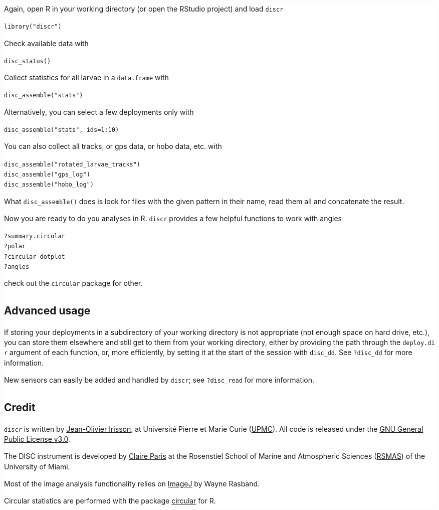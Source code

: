 Again, open R in your working directory (or open the RStudio project) and load `discr`

    library("discr")

Check available data with

    disc_status()

Collect statistics for all larvae in a `data.frame` with

    disc_assemble("stats")

Alternatively, you can select a few deployments only with

    disc_assemble("stats", ids=1:10)

You can also collect all tracks, or gps data, or hobo data, etc. with

    disc_assemble("rotated_larvae_tracks")
    disc_assemble("gps_log")
    disc_assemble("hobo_log")

What `disc_assemble()` does is look for files with the given pattern in their name, read them all and concatenate the result.

Now you are ready to do you analyses in R. `discr` provides a few helpful functions to work with angles

    ?summary.circular
    ?polar
    ?circular_dotplot
    ?angles

check out the `circular` package for other.

## Advanced usage

If storing your deployments in a subdirectory of your working directory is not appropriate (not enough space on hard drive, etc.), you can store them elsewhere and still get to them from your working directory, either by providing the path through the `deploy.dir` argument of each function, or, more efficiently, by setting it at the start of the session with `disc_dd`. See `?disc_dd` for more information.

New sensors can easily be added and handled by `discr`; see `?disc_read` for more information.

## Credit

`discr` is written by [Jean-Olivier Irisson](http://www.obs-vlfr.fr/~irisson/ "jean-olivier irisson : work"), at Université Pierre et Marie Curie ([UPMC](http://www.upmc.fr/)). All code is released under the [GNU General Public License v3.0](https://www.gnu.org/copyleft/gpl.html "The GNU General Public License v3.0 - GNU Project - Free Software Foundation").

The DISC instrument is developed by [Claire Paris](https://www.rsmas.miami.edu/users/cparis/ "Physical-Biological Interactions - Paris' Lab") at the Rosenstiel School of Marine and Atmospheric Sciences ([RSMAS](http://www.rsmas.miami.edu/ "| The Rosenstiel School of Marine and Atmospheric Science at the University of Miami")) of the University of Miami.

Most of the image analysis functionality relies on [ImageJ](http://imagej.net/ "ImageJ") by Wayne Rasband.

Circular statistics are performed with the package [circular](http://cran.r-project.org/package=circular "CRAN - Package circular") for R.

